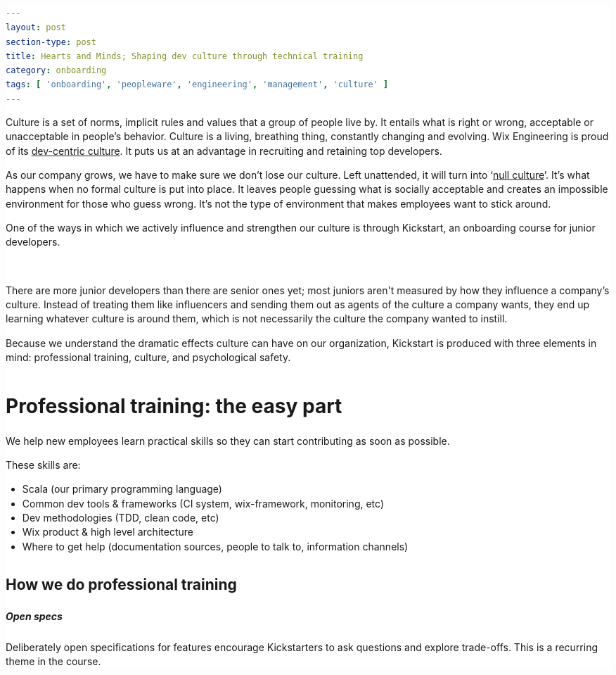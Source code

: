 ```yaml
---
layout: post
section-type: post
title: Hearts and Minds; Shaping dev culture through technical training
category: onboarding
tags: [ 'onboarding', 'peopleware', 'engineering', 'management', 'culture' ]
---
```


Culture is a set of norms, implicit rules and values that a group of people live by. It entails what is right or wrong, acceptable or unacceptable in people’s behavior. Culture is a living, breathing thing, constantly changing and evolving. Wix Engineering is proud of its [dev-centric culture](http://www.aviransplace.com/2013/10/28/dev-centric-culture-breaking-down-the-walls/). It puts us at an advantage in recruiting and retaining top developers. 

As our company grows, we have to make sure we don’t lose our culture. Left unattended, it will turn into ‘[null culture](https://kateheddleston.com/blog/the-null-process)’. It’s what happens when no formal culture is put into place. It leaves people guessing what is socially acceptable and creates an impossible environment for those who guess wrong. It’s not the type of environment that makes employees want to stick around. 

One of the ways in which we actively influence and strengthen our culture is through Kickstart, an onboarding course for junior developers. 

<a href="#" class="image featured"><img src="https://karenmeep.github.io/assets/images/coworking-laugh.jpeg" alt="" /></a>

There are more junior developers than there are senior ones yet; most juniors aren't measured by how they influence a company’s culture. Instead of treating them like influencers and sending them out as agents of the culture a company wants, they end up learning whatever culture is around them, which is not necessarily the culture the company wanted to instill. 

Because we understand the dramatic effects culture can have on our organization, Kickstart is produced with three elements in mind: professional training, culture, and psychological safety. 


# Professional training: the easy part 

We help new employees learn practical skills so they can start contributing as soon as possible.

These skills are:

* Scala (our primary programming language)
* Common dev tools & frameworks (CI system, wix-framework, monitoring, etc)
* Dev methodologies (TDD, clean code, etc)
* Wix product & high level architecture
* Where to get help (documentation sources, people to talk to, information channels)

## How we do professional training

##### Open specs

Deliberately open specifications for features encourage Kickstarters to ask questions and explore trade-offs. This is a recurring theme in the course.
